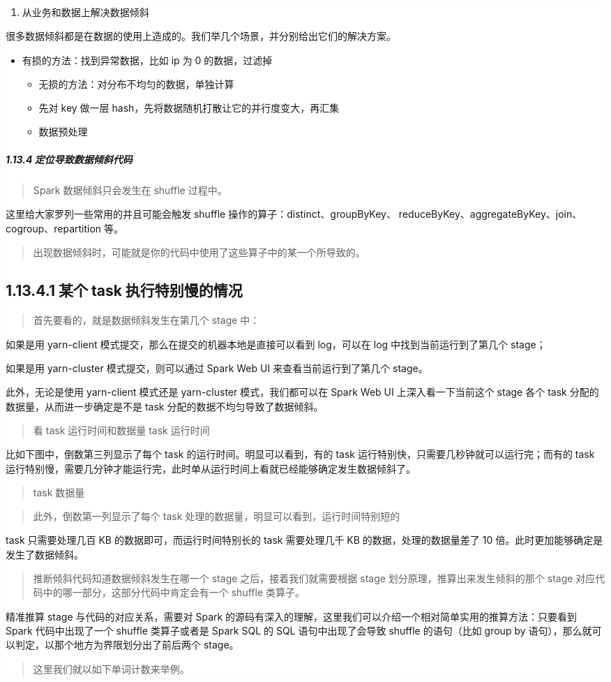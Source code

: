1.  从业务和数据上解决数据倾斜

很多数据倾斜都是在数据的使用上造成的。我们举几个场景，并分别给出它们的解决方案。

-   有损的方法：找到异常数据，比如 ip 为 0 的数据，过滤掉

    -   无损的方法：对分布不均匀的数据，单独计算

    -   先对 key 做一层 hash，先将数据随机打散让它的并行度变大，再汇集

    -   数据预处理

##### 1.13.4 定位导致数据倾斜代码

>   Spark 数据倾斜只会发生在 shuffle 过程中。

这里给大家罗列一些常用的并且可能会触发 shuffle
操作的算子：distinct、groupByKey、
reduceByKey、aggregateByKey、join、cogroup、repartition 等。

>   出现数据倾斜时，可能就是你的代码中使用了这些算子中的某一个所导致的。

## 1.13.4.1 某个 task 执行特别慢的情况

>   首先要看的，就是数据倾斜发生在第几个 stage 中：

如果是用 yarn-client 模式提交，那么在提交的机器本地是直接可以看到 log，可以在
log 中找到当前运行到了第几个 stage；

如果是用 yarn-cluster 模式提交，则可以通过 Spark Web UI 来查看当前运行到了第几个
stage。

此外，无论是使用 yarn-client 模式还是 yarn-cluster 模式，我们都可以在 Spark Web
UI 上深入看一下当前这个 stage 各个 task 分配的数据量，从而进一步确定是不是 task
分配的数据不均匀导致了数据倾斜。

>   看 task 运行时间和数据量 task 运行时间

比如下图中，倒数第三列显示了每个 task 的运行时间。明显可以看到，有的 task
运行特别快，只需要几秒钟就可以运行完；而有的 task
运行特别慢，需要几分钟才能运行完，此时单从运行时间上看就已经能够确定发生数据倾斜了。

>   task 数据量

>   此外，倒数第一列显示了每个 task 处理的数据量，明显可以看到，运行时间特别短的

task 只需要处理几百 KB 的数据即可，而运行时间特别长的 task 需要处理几千 KB
的数据，处理的数据量差了 10 倍。此时更加能够确定是发生了数据倾斜。

>   推断倾斜代码知道数据倾斜发生在哪一个 stage 之后，接着我们就需要根据 stage
>   划分原理，推算出来发生倾斜的那个 stage
>   对应代码中的哪一部分，这部分代码中肯定会有一个 shuffle 类算子。

精准推算 stage 与代码的对应关系，需要对 Spark
的源码有深入的理解，这里我们可以介绍一个相对简单实用的推算方法：只要看到 Spark
代码中出现了一个 shuffle 类算子或者是 Spark SQL 的 SQL 语句中出现了会导致
shuffle 的语句（比如 group by
语句），那么就可以判定，以那个地方为界限划分出了前后两个 stage。

>   这里我们就以如下单词计数来举例。
